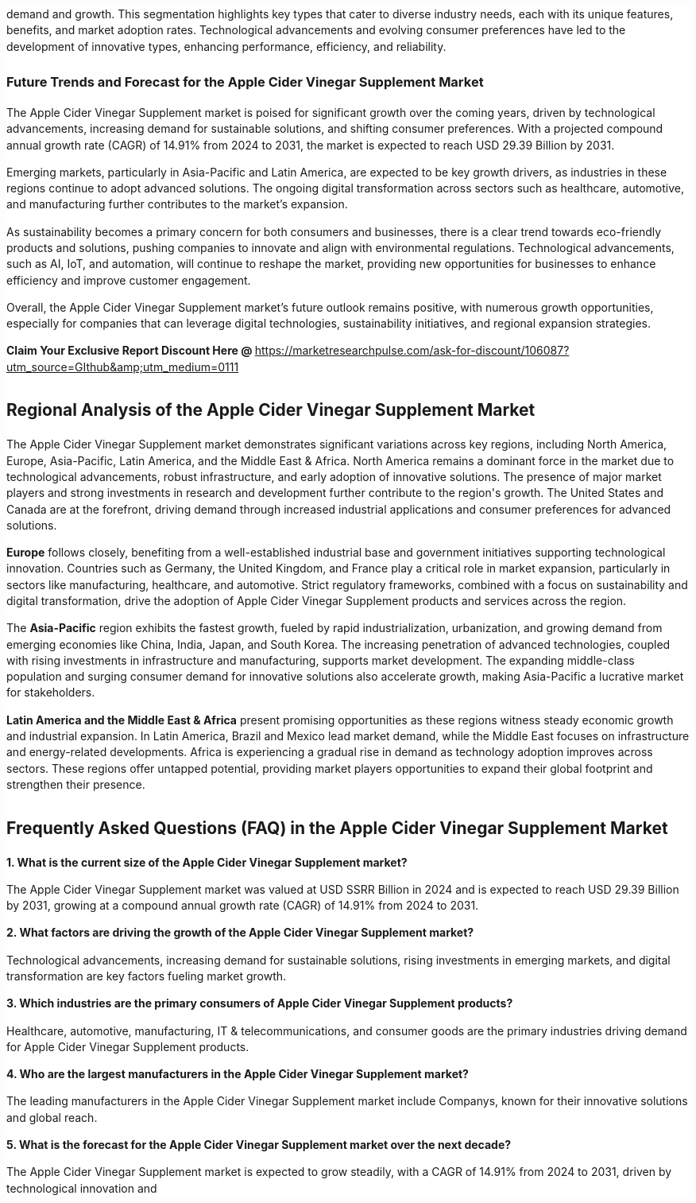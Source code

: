demand and growth. This segmentation highlights key types that cater to diverse industry needs, each with its unique features, benefits, and market adoption rates. Technological advancements and evolving consumer preferences have led to the development of innovative types, enhancing performance, efficiency, and reliability.</p><h3>Future Trends and Forecast for the Apple Cider Vinegar Supplement Market</h3><p>The Apple Cider Vinegar Supplement market is poised for significant growth over the coming years, driven by technological advancements, increasing demand for sustainable solutions, and shifting consumer preferences. With a projected compound annual growth rate (CAGR) of 14.91% from 2024 to 2031, the market is expected to reach USD 29.39 Billion by 2031.</p><p>Emerging markets, particularly in Asia-Pacific and Latin America, are expected to be key growth drivers, as industries in these regions continue to adopt advanced solutions. The ongoing digital transformation across sectors such as healthcare, automotive, and manufacturing further contributes to the market&rsquo;s expansion.</p><p>As sustainability becomes a primary concern for both consumers and businesses, there is a clear trend towards eco-friendly products and solutions, pushing companies to innovate and align with environmental regulations. Technological advancements, such as AI, IoT, and automation, will continue to reshape the market, providing new opportunities for businesses to enhance efficiency and improve customer engagement.</p><p>Overall, the Apple Cider Vinegar Supplement market&rsquo;s future outlook remains positive, with numerous growth opportunities, especially for companies that can leverage digital technologies, sustainability initiatives, and regional expansion strategies.</p><p><strong>Claim Your Exclusive Report Discount Here @ </strong><a href="https://marketresearchpulse.com/ask-for-discount/106087?utm_source=GIthub&amp;utm_medium=0111">https://marketresearchpulse.com/ask-for-discount/106087?utm_source=GIthub&amp;utm_medium=0111</a></p><h2><strong>Regional Analysis of the Apple Cider Vinegar Supplement Market</strong></h2><p>The Apple Cider Vinegar Supplement market demonstrates significant variations across key regions, including North America, Europe, Asia-Pacific, Latin America, and the Middle East &amp; Africa. North America remains a dominant force in the market due to technological advancements, robust infrastructure, and early adoption of innovative solutions. The presence of major market players and strong investments in research and development further contribute to the region's growth. The United States and Canada are at the forefront, driving demand through increased industrial applications and consumer preferences for advanced solutions.</p><p><strong>Europe</strong> follows closely, benefiting from a well-established industrial base and government initiatives supporting technological innovation. Countries such as Germany, the United Kingdom, and France play a critical role in market expansion, particularly in sectors like manufacturing, healthcare, and automotive. Strict regulatory frameworks, combined with a focus on sustainability and digital transformation, drive the adoption of Apple Cider Vinegar Supplement products and services across the region.</p><p>The <strong>Asia-Pacific</strong> region exhibits the fastest growth, fueled by rapid industrialization, urbanization, and growing demand from emerging economies like China, India, Japan, and South Korea. The increasing penetration of advanced technologies, coupled with rising investments in infrastructure and manufacturing, supports market development. The expanding middle-class population and surging consumer demand for innovative solutions also accelerate growth, making Asia-Pacific a lucrative market for stakeholders.</p><p><strong>Latin America and the Middle East &amp; Africa</strong> present promising opportunities as these regions witness steady economic growth and industrial expansion. In Latin America, Brazil and Mexico lead market demand, while the Middle East focuses on infrastructure and energy-related developments. Africa is experiencing a gradual rise in demand as technology adoption improves across sectors. These regions offer untapped potential, providing market players opportunities to expand their global footprint and strengthen their presence.</p><h2><strong>Frequently Asked Questions (FAQ) in the Apple Cider Vinegar Supplement Market</strong></h2><p><strong>1. What is the current size of the Apple Cider Vinegar Supplement market?</strong></p><p>The Apple Cider Vinegar Supplement market was valued at USD SSRR Billion in 2024 and is expected to reach USD 29.39 Billion by 2031, growing at a compound annual growth rate (CAGR) of 14.91% from 2024 to 2031.</p><p><strong>2. What factors are driving the growth of the Apple Cider Vinegar Supplement market?</strong></p><p>Technological advancements, increasing demand for sustainable solutions, rising investments in emerging markets, and digital transformation are key factors fueling market growth.</p><p><strong>3. Which industries are the primary consumers of Apple Cider Vinegar Supplement products?</strong></p><p>Healthcare, automotive, manufacturing, IT &amp; telecommunications, and consumer goods are the primary industries driving demand for Apple Cider Vinegar Supplement products.</p><p><strong>4. Who are the largest manufacturers in the Apple Cider Vinegar Supplement market?</strong></p><p>The leading manufacturers in the Apple Cider Vinegar Supplement market include Companys, known for their innovative solutions and global reach.</p><p><strong>5. What is the forecast for the Apple Cider Vinegar Supplement market over the next decade?</strong></p><p>The Apple Cider Vinegar Supplement market is expected to grow steadily, with a CAGR of 14.91% from 2024 to 2031, driven by technological innovation and